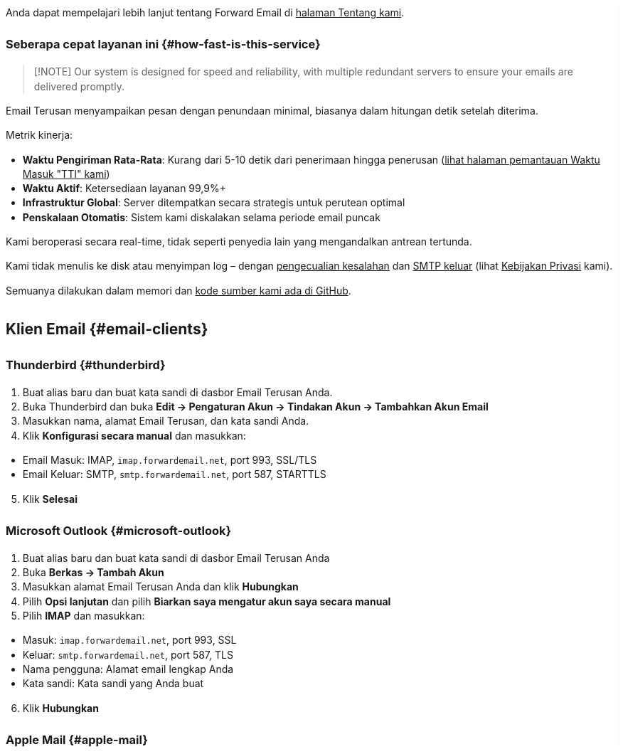 Anda dapat mempelajari lebih lanjut tentang Forward Email di [halaman Tentang kami](/about).

### Seberapa cepat layanan ini {#how-fast-is-this-service}

> \[!NOTE]
> Our system is designed for speed and reliability, with multiple redundant servers to ensure your emails are delivered promptly.

Email Terusan menyampaikan pesan dengan penundaan minimal, biasanya dalam hitungan detik setelah diterima.

Metrik kinerja:

* **Waktu Pengiriman Rata-Rata**: Kurang dari 5-10 detik dari penerimaan hingga penerusan ([lihat halaman pemantauan Waktu Masuk "TTI" kami](/tti))
* **Waktu Aktif**: Ketersediaan layanan 99,9%+
* **Infrastruktur Global**: Server ditempatkan secara strategis untuk perutean optimal
* **Penskalaan Otomatis**: Sistem kami diskalakan selama periode email puncak

Kami beroperasi secara real-time, tidak seperti penyedia lain yang mengandalkan antrean tertunda.

Kami tidak menulis ke disk atau menyimpan log – dengan [pengecualian kesalahan](#do-you-store-error-logs) dan [SMTP keluar](#do-you-support-sending-email-with-smtp) (lihat [Kebijakan Privasi](/privacy) kami).

Semuanya dilakukan dalam memori dan [kode sumber kami ada di GitHub](https://github.com/forwardemail).

## Klien Email {#email-clients}

### Thunderbird {#thunderbird}

1. Buat alias baru dan buat kata sandi di dasbor Email Terusan Anda.
2. Buka Thunderbird dan buka **Edit → Pengaturan Akun → Tindakan Akun → Tambahkan Akun Email**
3. Masukkan nama, alamat Email Terusan, dan kata sandi Anda.
4. Klik **Konfigurasi secara manual** dan masukkan:
* Email Masuk: IMAP, `imap.forwardemail.net`, port 993, SSL/TLS
* Email Keluar: SMTP, `smtp.forwardemail.net`, port 587, STARTTLS
5. Klik **Selesai**

### Microsoft Outlook {#microsoft-outlook}

1. Buat alias baru dan buat kata sandi di dasbor Email Terusan Anda
2. Buka **Berkas → Tambah Akun**
3. Masukkan alamat Email Terusan Anda dan klik **Hubungkan**
4. Pilih **Opsi lanjutan** dan pilih **Biarkan saya mengatur akun saya secara manual**
5. Pilih **IMAP** dan masukkan:
* Masuk: `imap.forwardemail.net`, port 993, SSL
* Keluar: `smtp.forwardemail.net`, port 587, TLS
* Nama pengguna: Alamat email lengkap Anda
* Kata sandi: Kata sandi yang Anda buat
6. Klik **Hubungkan**

### Apple Mail {#apple-mail}
